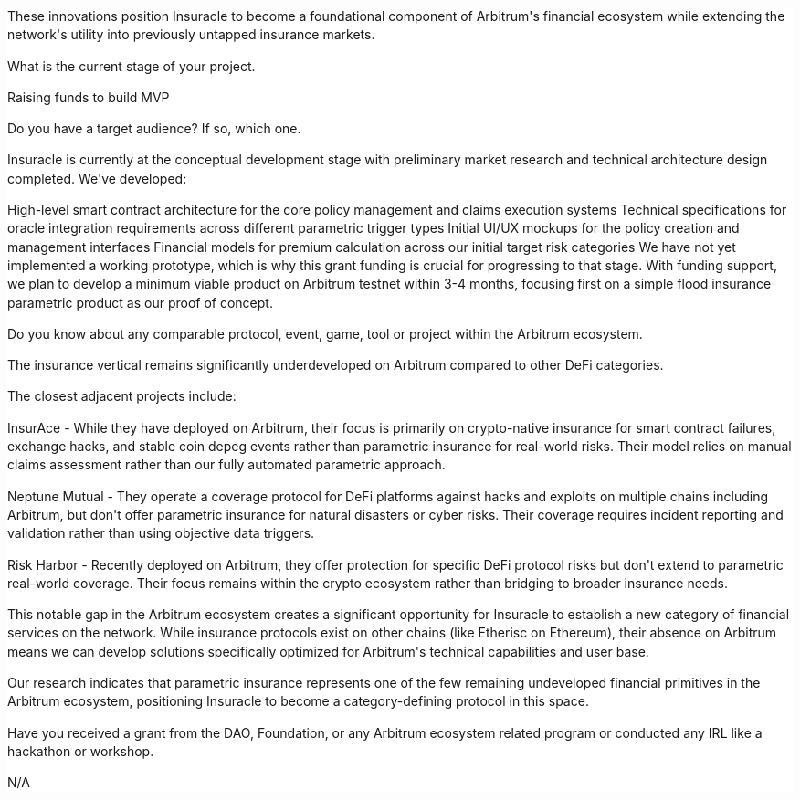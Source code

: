 These innovations position Insuracle to become a foundational component of Arbitrum's financial ecosystem while extending the network's utility into previously untapped insurance markets.

What is the current stage of your project.

Raising funds to build MVP

Do you have a target audience? If so, which one.

Insuracle is currently at the conceptual development stage with preliminary market research and technical architecture design completed. We've developed:

High-level smart contract architecture for the core policy management and claims execution systems
Technical specifications for oracle integration requirements across different parametric trigger types
Initial UI/UX mockups for the policy creation and management interfaces
Financial models for premium calculation across our initial target risk categories
We have not yet implemented a working prototype, which is why this grant funding is crucial for progressing to that stage. With funding support, we plan to develop a minimum viable product on Arbitrum testnet within 3-4 months, focusing first on a simple flood insurance parametric product as our proof of concept.

Do you know about any comparable protocol, event, game, tool or project within the Arbitrum ecosystem.

The insurance vertical remains significantly underdeveloped on Arbitrum compared to other DeFi categories.

The closest adjacent projects include:

InsurAce - While they have deployed on Arbitrum, their focus is primarily on crypto-native insurance for smart contract failures, exchange hacks, and stable coin depeg events rather than parametric insurance for real-world risks. Their model relies on manual claims assessment rather than our fully automated parametric approach.

Neptune Mutual - They operate a coverage protocol for DeFi platforms against hacks and exploits on multiple chains including Arbitrum, but don't offer parametric insurance for natural disasters or cyber risks. Their coverage requires incident reporting and validation rather than using objective data triggers.

Risk Harbor - Recently deployed on Arbitrum, they offer protection for specific DeFi protocol risks but don't extend to parametric real-world coverage. Their focus remains within the crypto ecosystem rather than bridging to broader insurance needs.

This notable gap in the Arbitrum ecosystem creates a significant opportunity for Insuracle to establish a new category of financial services on the network. While insurance protocols exist on other chains (like Etherisc on Ethereum), their absence on Arbitrum means we can develop solutions specifically optimized for Arbitrum's technical capabilities and user base.

Our research indicates that parametric insurance represents one of the few remaining undeveloped financial primitives in the Arbitrum ecosystem, positioning Insuracle to become a category-defining protocol in this space.

Have you received a grant from the DAO, Foundation, or any Arbitrum ecosystem related program or conducted any IRL like a hackathon or workshop.

N/A
